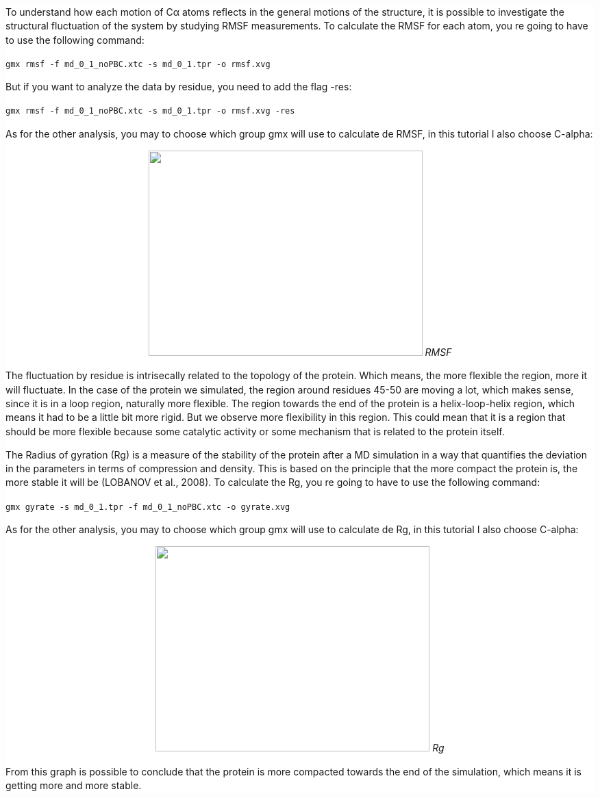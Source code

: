 To understand how each motion of Cα atoms reflects in the general motions of the structure, it is possible to investigate the structural fluctuation of the system by studying RMSF measurements. To calculate the RMSF for each atom, you re going to have to use the following command:

```
gmx rmsf -f md_0_1_noPBC.xtc -s md_0_1.tpr -o rmsf.xvg
```

But if you want to analyze the data by residue, you need to add the flag -res:

```
gmx rmsf -f md_0_1_noPBC.xtc -s md_0_1.tpr -o rmsf.xvg -res
```
As for the other analysis, you may to choose which group gmx will use to calculate de RMSF, in this tutorial I also choose C-alpha:

<center>
<p>
    <img src="https://github.com/brendaferrari/chemdata/blob/master/_posts/gromacs_tutorial/rmsf_ca.png?raw=true" alt
    width="400" 
    height="300">
    <em>RMSF</em>
</p>
</center>

The fluctuation by residue is intrisecally related to the topology of the protein. Which means, the more flexible the region, more it will fluctuate. In the case of the protein we simulated, the region around residues 45-50 are moving a lot, which makes sense, since it is in a loop region, naturally more flexible. The region towards the end of the protein is a helix-loop-helix region, which means it had to be a little bit more rigid. But we observe more flexibility in this region. This could mean that it is a region that should be more flexible because some catalytic activity or some mechanism that is related to the protein itself.

The Radius of gyration (Rg) is a measure of the stability of the protein after a MD simulation in a way that quantifies the deviation in the parameters in terms of compression and density. This is based on the principle that the more compact the protein is, the more stable it will be (LOBANOV et al., 2008). To calculate the Rg, you re going to have to use the following command:

```
gmx gyrate -s md_0_1.tpr -f md_0_1_noPBC.xtc -o gyrate.xvg
```

As for the other analysis, you may to choose which group gmx will use to calculate de Rg, in this tutorial I also choose C-alpha:

<center>
<p>
    <img src="https://github.com/brendaferrari/chemdata/blob/master/_posts/gromacs_tutorial/rg.png?raw=true" alt
    width="400" 
    height="300">
    <em>Rg</em>
</p>
</center>

From this graph is possible to conclude that the protein is more compacted towards the end of the simulation, which means it is getting more and more stable.
